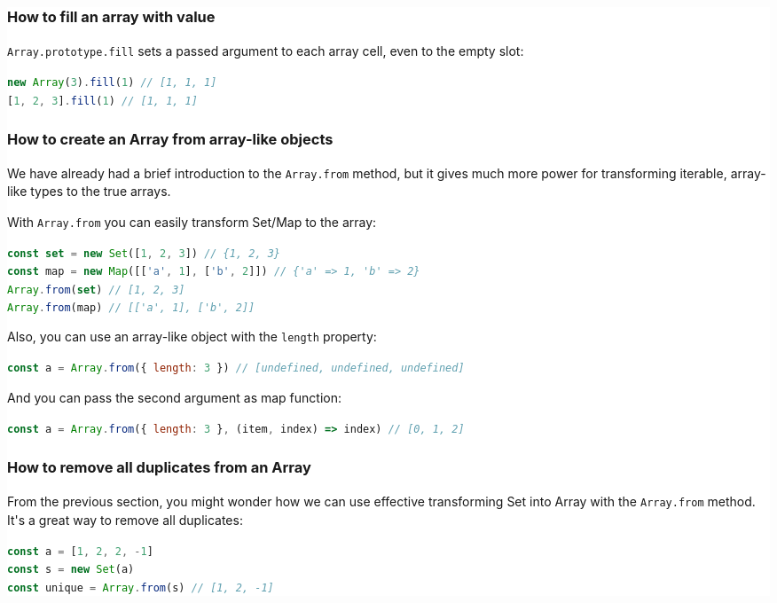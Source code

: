 ### How to fill an array with value

```Array.prototype.fill``` sets a passed argument to each array cell, even to the empty slot:

```js
new Array(3).fill(1) // [1, 1, 1]
[1, 2, 3].fill(1) // [1, 1, 1]
```

### How to create an Array from array-like objects

We have already had a brief introduction to the  ```Array.from``` method, but it gives much more power for transforming iterable, array-like types to the true arrays.

With ```Array.from``` you can easily transform Set/Map to the array:
```js
const set = new Set([1, 2, 3]) // {1, 2, 3}
const map = new Map([['a', 1], ['b', 2]]) // {'a' => 1, 'b' => 2}
Array.from(set) // [1, 2, 3]
Array.from(map) // [['a', 1], ['b', 2]]
```

Also, you can use an array-like object with the ```length``` property:

```js
const a = Array.from({ length: 3 }) // [undefined, undefined, undefined]
```

And you can pass the second argument as map function:

```js
const a = Array.from({ length: 3 }, (item, index) => index) // [0, 1, 2]
```

### How to remove all duplicates from an Array

From the previous section, you might wonder how we can use effective transforming Set into Array with the ```Array.from``` method. It's a great way to remove all duplicates:

```js
const a = [1, 2, 2, -1]
const s = new Set(a)
const unique = Array.from(s) // [1, 2, -1]
```
